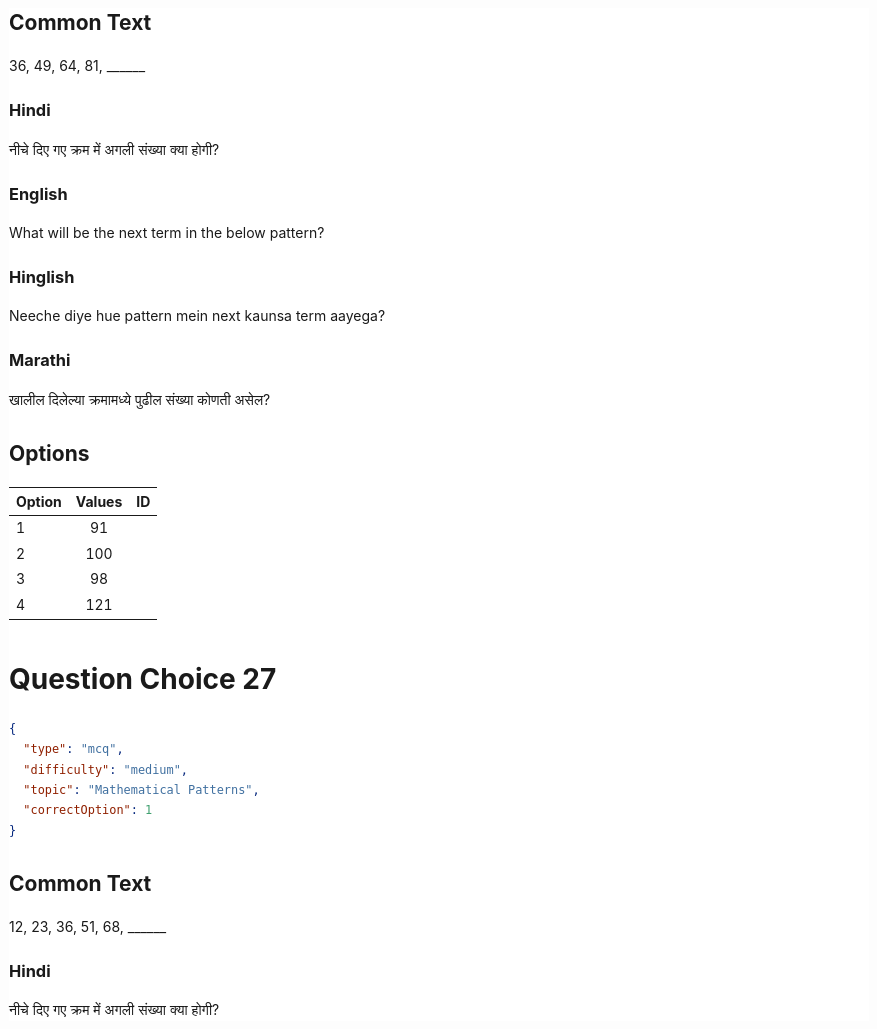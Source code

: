 ## Common Text

36, 49, 64, 81, ______

### Hindi

नीचे दिए गए क्रम में अगली संख्या क्या होगी?

### English

What will be the next term in the below pattern?

### Hinglish

Neeche diye hue pattern mein next kaunsa term aayega?

### Marathi

खालील दिलेल्या क्रमामध्ये पुढील संख्या कोणती असेल?

## Options

| Option | Values | ID  |
| :----- | :----: | :-: |
| 1      |   91   |     |
| 2      |  100   |     |
| 3      |   98   |     |
| 4      |  121   |     |

# Question Choice 27

```json
{
  "type": "mcq",
  "difficulty": "medium",
  "topic": "Mathematical Patterns",
  "correctOption": 1
}
```

## Common Text

12, 23, 36, 51, 68, ______

### Hindi

नीचे दिए गए क्रम में अगली संख्या क्या होगी?
